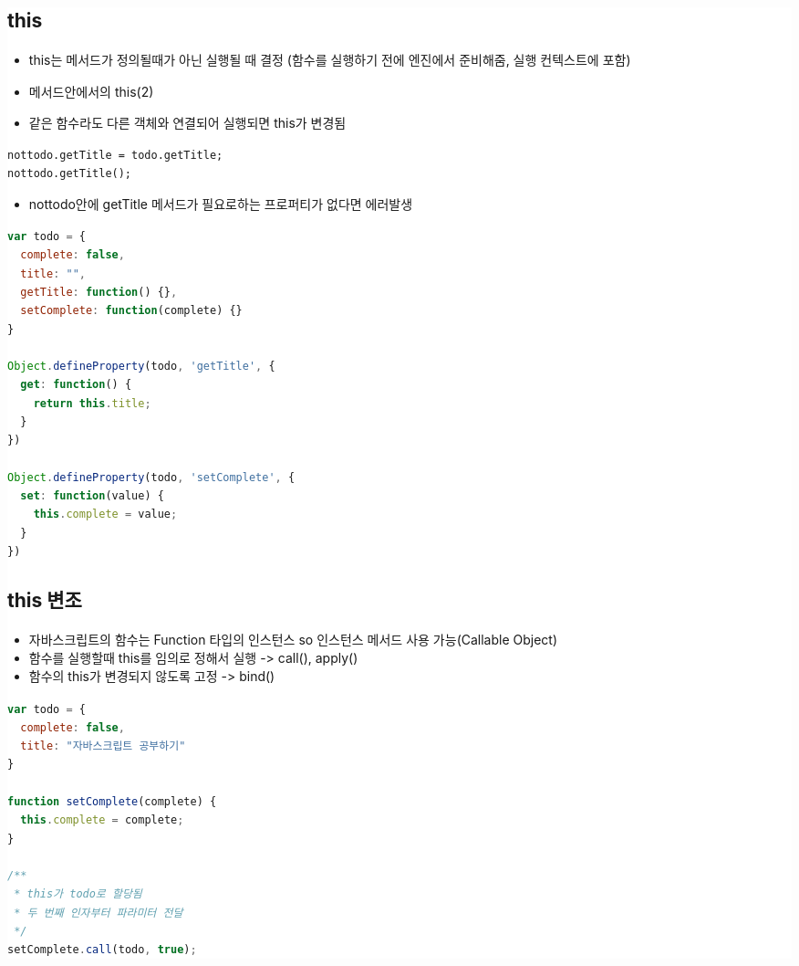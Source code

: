 ## this
* this는 메서드가 정의될때가 아닌 실행될 때 결정 (함수를 실행하기 전에 엔진에서 준비해줌, 실행 컨텍스트에 포함)

- 메서드안에서의 this(2)
* 같은 함수라도 다른 객체와 연결되어 실행되면 this가 변경됨
```
nottodo.getTitle = todo.getTitle;
nottodo.getTitle();
```
* nottodo안에 getTitle 메서드가 필요로하는 프로퍼티가 없다면 에러발생


```javascript
var todo = {
  complete: false,
  title: "",
  getTitle: function() {},
  setComplete: function(complete) {}
}

Object.defineProperty(todo, 'getTitle', {
  get: function() {
    return this.title;
  }
})

Object.defineProperty(todo, 'setComplete', {
  set: function(value) {
    this.complete = value;
  }
})
```

## this 변조
* 자바스크립트의 함수는 Function 타입의 인스턴스 so 인스턴스 메서드 사용 가능(Callable Object)
* 함수를 실행할때 this를 임의로 정해서 실행 -> call(), apply()
* 함수의 this가 변경되지 않도록 고정 -> bind()

```javascript
var todo = {
  complete: false,
  title: "자바스크립트 공부하기"
}

function setComplete(complete) {
  this.complete = complete;
}

/** 
 * this가 todo로 할당됨 
 * 두 번째 인자부터 파라미터 전달
 */
setComplete.call(todo, true);

```
